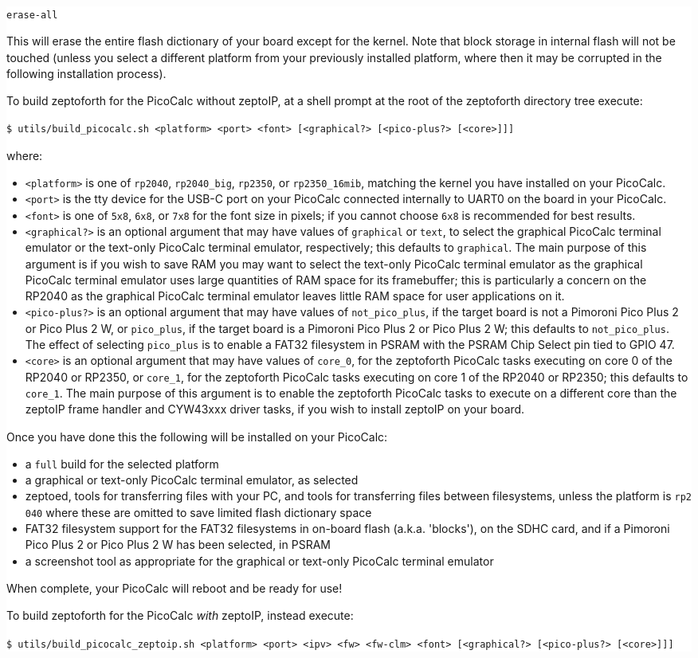 ```
erase-all
```

This will erase the entire flash dictionary of your board except for the kernel. Note that block storage in internal flash will not be touched (unless you select a different platform from your previously installed platform, where then it may be corrupted in the following installation process).

To build zeptoforth for the PicoCalc without zeptoIP, at a shell prompt at the root of the zeptoforth directory tree execute:

```
$ utils/build_picocalc.sh <platform> <port> <font> [<graphical?> [<pico-plus?> [<core>]]]
```

where:

- `<platform>` is one of `rp2040`, `rp2040_big`, `rp2350`, or `rp2350_16mib`, matching the kernel you have installed on your PicoCalc.
- `<port>` is the tty device for the USB-C port on your PicoCalc connected internally to UART0 on the board in your PicoCalc.
- `<font>` is one of `5x8`, `6x8`, or `7x8` for the font size in pixels; if you cannot choose `6x8` is recommended for best results.
- `<graphical?>` is an optional argument that may have values of `graphical` or `text`, to select the graphical PicoCalc terminal emulator or the text-only PicoCalc terminal emulator, respectively; this defaults to `graphical`. The main purpose of this argument is if you wish to save RAM you may want to select the text-only PicoCalc terminal emulator as the graphical PicoCalc terminal emulator uses large quantities of RAM space for its framebuffer; this is particularly a concern on the RP2040 as the graphical PicoCalc terminal emulator leaves little RAM space for user applications on it.
- `<pico-plus?>` is an optional argument that may have values of `not_pico_plus`, if the target board is not a Pimoroni Pico Plus 2 or Pico Plus 2 W, or `pico_plus`, if the target board is a Pimoroni Pico Plus 2 or Pico Plus 2 W; this defaults to `not_pico_plus`. The effect of selecting `pico_plus` is to enable a FAT32 filesystem in PSRAM with the PSRAM Chip Select pin tied to GPIO 47.
- `<core>` is an optional argument that may have values of `core_0`, for the zeptoforth PicoCalc tasks executing on core 0 of the RP2040 or RP2350, or `core_1`, for the zeptoforth PicoCalc tasks executing on core 1 of the RP2040 or RP2350; this defaults to `core_1`. The main purpose of this argument is to enable the zeptoforth PicoCalc tasks to execute on a different core than the zeptoIP frame handler and CYW43xxx driver tasks, if you wish to install zeptoIP on your board.

Once you have done this the following will be installed on your PicoCalc:

- a `full` build for the selected platform
- a graphical or text-only PicoCalc terminal emulator, as selected
- zeptoed, tools for transferring files with your PC, and tools for transferring files between filesystems, unless the platform is `rp2040` where these are omitted to save limited flash dictionary space
- FAT32 filesystem support for the FAT32 filesystems in on-board flash (a.k.a. 'blocks'), on the SDHC card, and if a Pimoroni Pico Plus 2 or Pico Plus 2 W has been selected, in PSRAM
- a screenshot tool as appropriate for the graphical or text-only PicoCalc terminal emulator

When complete, your PicoCalc will reboot and be ready for use!

To build zeptoforth for the PicoCalc _with_ zeptoIP, instead execute:


```
$ utils/build_picocalc_zeptoip.sh <platform> <port> <ipv> <fw> <fw-clm> <font> [<graphical?> [<pico-plus?> [<core>]]]
```
